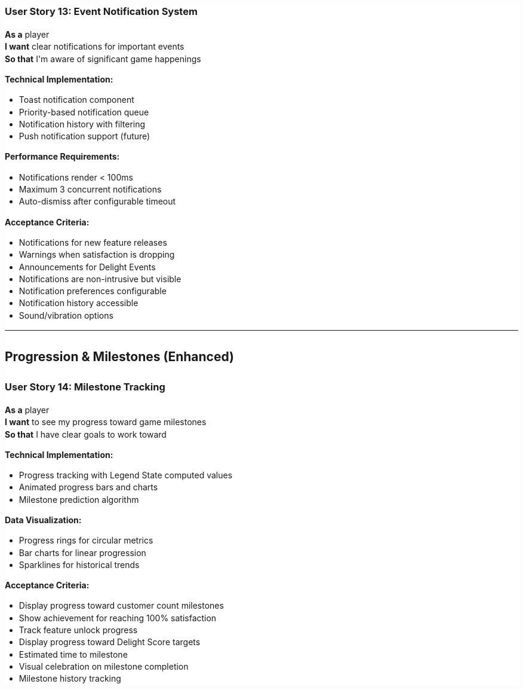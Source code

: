### User Story 13: Event Notification System
**As a** player  
**I want** clear notifications for important events  
**So that** I'm aware of significant game happenings

**Technical Implementation:**
- Toast notification component
- Priority-based notification queue
- Notification history with filtering
- Push notification support (future)

**Performance Requirements:**
- Notifications render < 100ms
- Maximum 3 concurrent notifications
- Auto-dismiss after configurable timeout

**Acceptance Criteria:**
- Notifications for new feature releases
- Warnings when satisfaction is dropping
- Announcements for Delight Events
- Notifications are non-intrusive but visible
- Notification preferences configurable
- Notification history accessible
- Sound/vibration options

---

## Progression & Milestones (Enhanced)

### User Story 14: Milestone Tracking
**As a** player  
**I want** to see my progress toward game milestones  
**So that** I have clear goals to work toward

**Technical Implementation:**
- Progress tracking with Legend State computed values
- Animated progress bars and charts
- Milestone prediction algorithm

**Data Visualization:**
- Progress rings for circular metrics
- Bar charts for linear progression
- Sparklines for historical trends

**Acceptance Criteria:**
- Display progress toward customer count milestones
- Show achievement for reaching 100% satisfaction
- Track feature unlock progress
- Display progress toward Delight Score targets
- Estimated time to milestone
- Visual celebration on milestone completion
- Milestone history tracking
